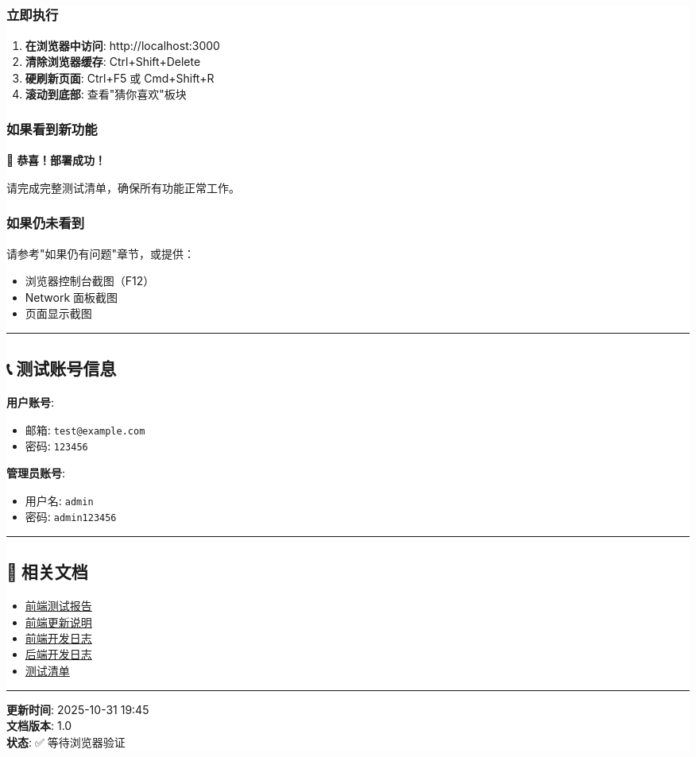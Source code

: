 ### 立即执行

1. **在浏览器中访问**: http://localhost:3000
2. **清除浏览器缓存**: Ctrl+Shift+Delete
3. **硬刷新页面**: Ctrl+F5 或 Cmd+Shift+R
4. **滚动到底部**: 查看"猜你喜欢"板块

### 如果看到新功能

🎉 **恭喜！部署成功！**

请完成完整测试清单，确保所有功能正常工作。

### 如果仍未看到

请参考"如果仍有问题"章节，或提供：
- 浏览器控制台截图（F12）
- Network 面板截图
- 页面显示截图

---

## 📞 测试账号信息

**用户账号**:
- 邮箱: `test@example.com`
- 密码: `123456`

**管理员账号**:
- 用户名: `admin`
- 密码: `admin123456`

---

## 🔗 相关文档

- [前端测试报告](./FRONTEND_TEST_REPORT.md)
- [前端更新说明](./FRONTEND_UPDATE_20251031.md)
- [前端开发日志](./开发日志_前端.md)
- [后端开发日志](./开发日志_后端.md)
- [测试清单](./TEST_CHECKLIST.md)

---

**更新时间**: 2025-10-31 19:45  
**文档版本**: 1.0  
**状态**: ✅ 等待浏览器验证

